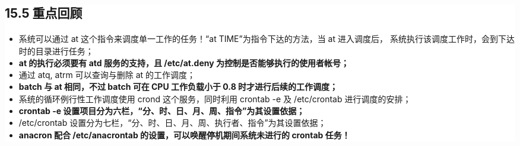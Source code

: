 ## 15.5 重点回顾

- 系统可以通过 at 这个指令来调度单一工作的任务！“at TIME”为指令下达的方法，当 at 进入调度后， 系统执行该调度工作时，会到下达时的目录进行任务；
- **at 的执行必须要有 atd 服务的支持，且 /etc/at.deny 为控制是否能够执行的使用者帐号；**
- 通过 atq, atrm 可以查询与删除 at 的工作调度；
- **batch 与 at 相同，不过 batch 可在 CPU 工作负载小于 0.8 时才进行后续的工作调度；**
- 系统的循环例行性工作调度使用 crond 这个服务，同时利用 crontab -e 及 /etc/crontab 进行调度的安排；
- **crontab -e 设置项目分为六栏，“分、时、日、月、周、指令”为其设置依据；**
- /etc/crontab 设置分为七栏，“分、时、日、月、周、执行者、指令”为其设置依据；
- **anacron 配合 /etc/anacrontab 的设置，可以唤醒停机期间系统未进行的 crontab 任务！**